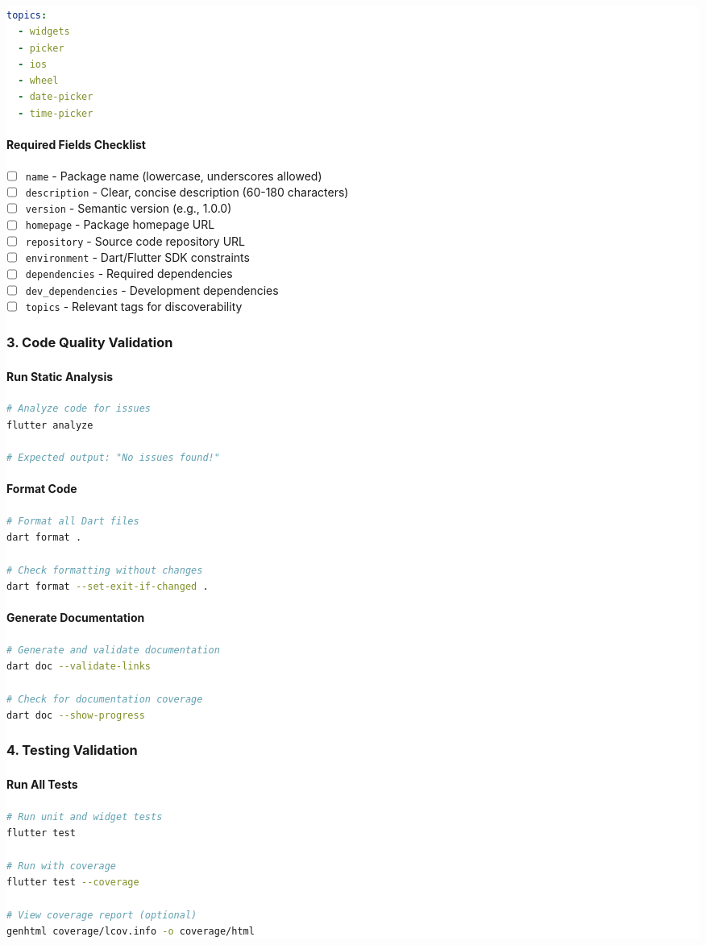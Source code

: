 ```yaml
topics:
  - widgets
  - picker
  - ios
  - wheel
  - date-picker
  - time-picker
```

#### Required Fields Checklist
- [ ] `name` - Package name (lowercase, underscores allowed)
- [ ] `description` - Clear, concise description (60-180 characters)
- [ ] `version` - Semantic version (e.g., 1.0.0)
- [ ] `homepage` - Package homepage URL
- [ ] `repository` - Source code repository URL
- [ ] `environment` - Dart/Flutter SDK constraints
- [ ] `dependencies` - Required dependencies
- [ ] `dev_dependencies` - Development dependencies
- [ ] `topics` - Relevant tags for discoverability

### 3. Code Quality Validation

#### Run Static Analysis
```bash
# Analyze code for issues
flutter analyze

# Expected output: "No issues found!"
```

#### Format Code
```bash
# Format all Dart files
dart format .

# Check formatting without changes
dart format --set-exit-if-changed .
```

#### Generate Documentation
```bash
# Generate and validate documentation
dart doc --validate-links

# Check for documentation coverage
dart doc --show-progress
```

### 4. Testing Validation

#### Run All Tests
```bash
# Run unit and widget tests
flutter test

# Run with coverage
flutter test --coverage

# View coverage report (optional)
genhtml coverage/lcov.info -o coverage/html
```
